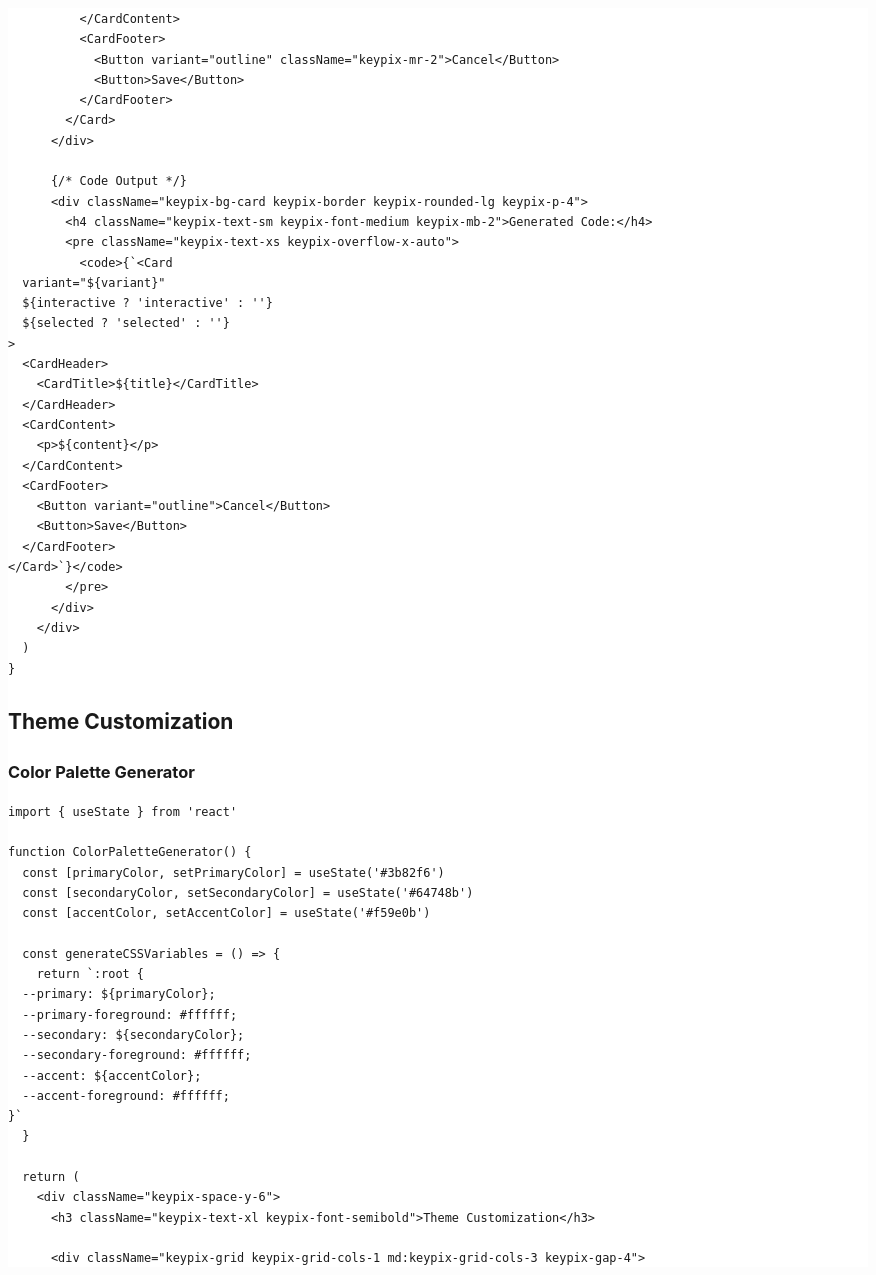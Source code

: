 ```tsx
          </CardContent>
          <CardFooter>
            <Button variant="outline" className="keypix-mr-2">Cancel</Button>
            <Button>Save</Button>
          </CardFooter>
        </Card>
      </div>

      {/* Code Output */}
      <div className="keypix-bg-card keypix-border keypix-rounded-lg keypix-p-4">
        <h4 className="keypix-text-sm keypix-font-medium keypix-mb-2">Generated Code:</h4>
        <pre className="keypix-text-xs keypix-overflow-x-auto">
          <code>{`<Card 
  variant="${variant}"
  ${interactive ? 'interactive' : ''}
  ${selected ? 'selected' : ''}
>
  <CardHeader>
    <CardTitle>${title}</CardTitle>
  </CardHeader>
  <CardContent>
    <p>${content}</p>
  </CardContent>
  <CardFooter>
    <Button variant="outline">Cancel</Button>
    <Button>Save</Button>
  </CardFooter>
</Card>`}</code>
        </pre>
      </div>
    </div>
  )
}
```

## Theme Customization

### Color Palette Generator

```tsx
import { useState } from 'react'

function ColorPaletteGenerator() {
  const [primaryColor, setPrimaryColor] = useState('#3b82f6')
  const [secondaryColor, setSecondaryColor] = useState('#64748b')
  const [accentColor, setAccentColor] = useState('#f59e0b')

  const generateCSSVariables = () => {
    return `:root {
  --primary: ${primaryColor};
  --primary-foreground: #ffffff;
  --secondary: ${secondaryColor};
  --secondary-foreground: #ffffff;
  --accent: ${accentColor};
  --accent-foreground: #ffffff;
}`
  }

  return (
    <div className="keypix-space-y-6">
      <h3 className="keypix-text-xl keypix-font-semibold">Theme Customization</h3>
      
      <div className="keypix-grid keypix-grid-cols-1 md:keypix-grid-cols-3 keypix-gap-4">
```